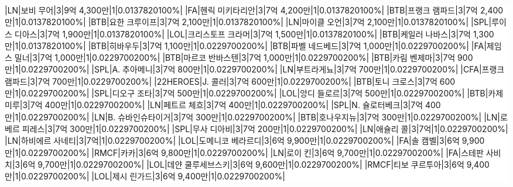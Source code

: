 |LN|보비 무어|3|9억 4,300만|1|0.0137820100%|
|FA|헨릭 미키타리안|3|7억 4,200만|1|0.0137820100%|
|BTB|프랭크 램파드|3|7억 2,400만|1|0.0137820100%|
|BTB|요한 크루이프|3|7억 2,100만|1|0.0137820100%|
|LN|마이클 오언|3|7억 2,100만|1|0.0137820100%|
|SPL|루이스 디아스|3|7억 1,900만|1|0.0137820100%|
|LOL|크리스토프 크라머|3|7억 1,500만|1|0.0137820100%|
|BTB|케일러 나바스|3|7억 1,300만|1|0.0137820100%|
|BTB|히바우두|3|7억 1,100만|1|0.0229700200%|
|BTB|파벨 네드베드|3|7억 1,000만|1|0.0229700200%|
|FA|제임스 밀너|3|7억 1,000만|1|0.0229700200%|
|BTB|마르코 반바스텐|3|7억 1,000만|1|0.0229700200%|
|BTB|카림 벤제마|3|7억 900만|1|0.0229700200%|
|SPL|A. 추아메니|3|7억 800만|1|0.0229700200%|
|LN|부트라게뇨|3|7억 700만|1|0.0229700200%|
|CFA|프랭크 램파드|3|7억 700만|1|0.0229700200%|
|22HEROES|J. 콜러|3|7억 600만|1|0.0229700200%|
|BTB|토니 크로스|3|7억 600만|1|0.0229700200%|
|SPL|디오구 조타|3|7억 500만|1|0.0229700200%|
|LOL|앙디 들로르|3|7억 500만|1|0.0229700200%|
|BTB|카제미루|3|7억 400만|1|0.0229700200%|
|LN|페트르 체흐|3|7억 400만|1|0.0229700200%|
|SPL|N. 슐로터베크|3|7억 400만|1|0.0229700200%|
|LN|B. 슈바인슈타이거|3|7억 300만|1|0.0229700200%|
|BTB|호나우지뉴|3|7억 300만|1|0.0229700200%|
|LN|로베르 피레스|3|7억 300만|1|0.0229700200%|
|SPL|무사 디아비|3|7억 200만|1|0.0229700200%|
|LN|애슐리 콜|3|7억|1|0.0229700200%|
|LN|하비에르 사네티|3|7억|1|0.0229700200%|
|LOL|도메니코 베라르디|3|6억 9,900만|1|0.0229700200%|
|FA|솔 캠벨|3|6억 9,900만|1|0.0229700200%|
|RMCF|카카|3|6억 9,800만|1|0.0229700200%|
|LN|로이 킨|3|6억 9,700만|1|0.0229700200%|
|FA|스테판 사비치|3|6억 9,700만|1|0.0229700200%|
|LOL|데얀 쿨루세브스키|3|6억 9,600만|1|0.0229700200%|
|RMCF|티보 쿠르투아|3|6억 9,400만|1|0.0229700200%|
|LOL|제시 린가드|3|6억 9,400만|1|0.0229700200%|